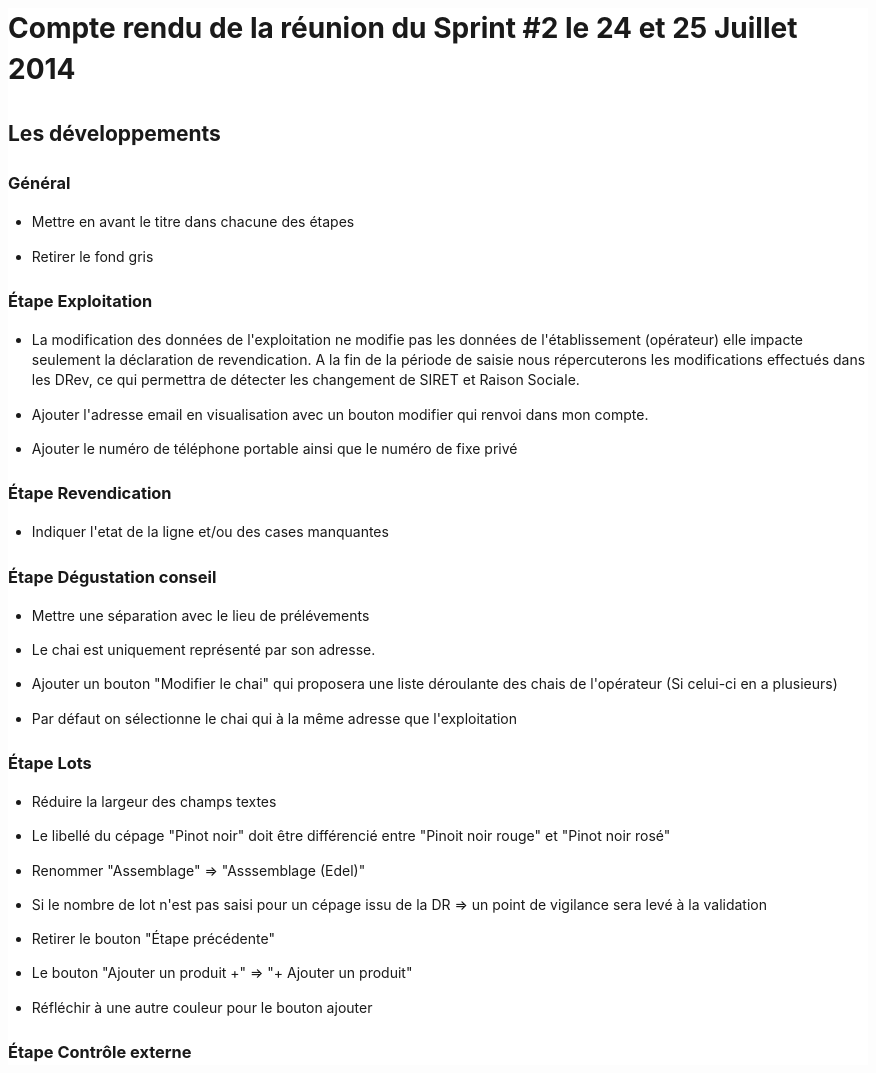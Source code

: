 Compte rendu de la réunion du Sprint #2 le 24 et 25 Juillet 2014
================================================================

Les développements
------------------

### Général

* Mettre en avant le titre dans chacune des étapes

* Retirer le fond gris

### Étape Exploitation

* La modification des données de l'exploitation ne modifie pas les données de l'établissement (opérateur) elle impacte seulement la déclaration de revendication. A la fin de la période de saisie nous répercuterons les modifications effectués dans les DRev, ce qui permettra de détecter les changement de SIRET et Raison Sociale.

* Ajouter l'adresse email en visualisation avec un bouton modifier qui renvoi dans mon compte.

* Ajouter le numéro de téléphone portable ainsi que le numéro de fixe privé

### Étape Revendication

* Indiquer l'etat de la ligne et/ou des cases manquantes

### Étape Dégustation conseil

* Mettre une séparation avec le lieu de prélévements

* Le chai est uniquement représenté par son adresse.

* Ajouter un bouton "Modifier le chai" qui proposera une liste déroulante des chais de l'opérateur (Si celui-ci en a plusieurs)

* Par défaut on sélectionne le chai qui à la même adresse que l'exploitation

### Étape Lots

* Réduire la largeur des champs textes

* Le libellé du cépage "Pinot noir" doit être différencié entre "Pinoit noir rouge" et "Pinot noir rosé"

* Renommer "Assemblage" => "Asssemblage (Edel)"

* Si le nombre de lot n'est pas saisi pour un cépage issu de la DR => un point de vigilance sera levé à la validation

* Retirer le bouton "Étape précédente"

* Le bouton "Ajouter un produit +" => "+ Ajouter un produit"

* Réfléchir à une autre couleur pour le bouton ajouter

### Étape Contrôle externe
